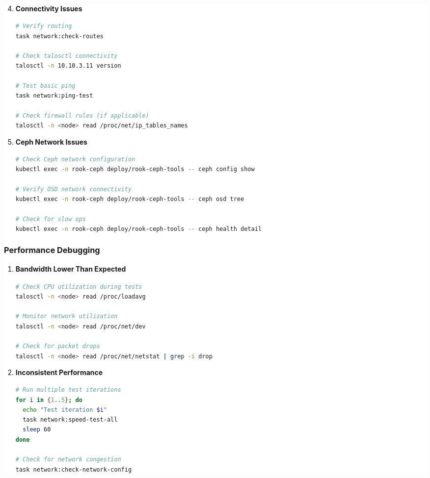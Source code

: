 4. **Connectivity Issues**
   ```bash
   # Verify routing
   task network:check-routes

   # Check talosctl connectivity
   talosctl -n 10.10.3.11 version

   # Test basic ping
   task network:ping-test

   # Check firewall rules (if applicable)
   talosctl -n <node> read /proc/net/ip_tables_names
   ```

5. **Ceph Network Issues**
   ```bash
   # Check Ceph network configuration
   kubectl exec -n rook-ceph deploy/rook-ceph-tools -- ceph config show

   # Verify OSD network connectivity
   kubectl exec -n rook-ceph deploy/rook-ceph-tools -- ceph osd tree

   # Check for slow ops
   kubectl exec -n rook-ceph deploy/rook-ceph-tools -- ceph health detail
   ```

### Performance Debugging

1. **Bandwidth Lower Than Expected**
   ```bash
   # Check CPU utilization during tests
   talosctl -n <node> read /proc/loadavg

   # Monitor network utilization
   talosctl -n <node> read /proc/net/dev

   # Check for packet drops
   talosctl -n <node> read /proc/net/netstat | grep -i drop
   ```

2. **Inconsistent Performance**
   ```bash
   # Run multiple test iterations
   for i in {1..5}; do
     echo "Test iteration $i"
     task network:speed-test-all
     sleep 60
   done

   # Check for network congestion
   task network:check-network-config
   ```
